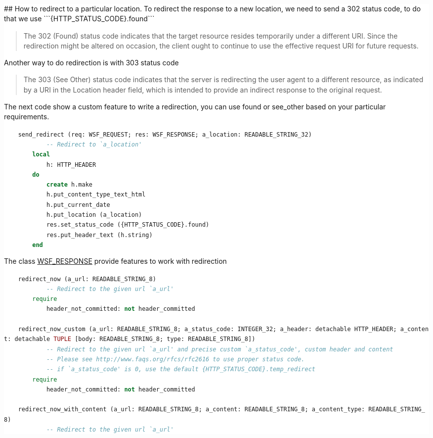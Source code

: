 <a name="redirect"/>
## How to redirect to a particular location.
To redirect the response to a new location, we need to send a 302 status code, to do that we use ```{HTTP_STATUS_CODE}.found```

> The 302 (Found) status code indicates that the target resource resides temporarily under a different URI. Since the redirection might be altered on occasion, the client ought to continue to use the effective request URI for future requests.

Another way to do redirection is with 303 status code

> The 303 (See Other) status code indicates that the server is redirecting the user agent to a different resource, as indicated by a URI in the Location header field, which is intended to provide an indirect response to the original request. 

The next code show a custom feature to write a redirection, you can use found or see_other based on your particular requirements.

```eiffel
	send_redirect (req: WSF_REQUEST; res: WSF_RESPONSE; a_location: READABLE_STRING_32)
			-- Redirect to `a_location'
		local
			h: HTTP_HEADER
		do
			create h.make
			h.put_content_type_text_html
			h.put_current_date
			h.put_location (a_location)
			res.set_status_code ({HTTP_STATUS_CODE}.found)
			res.put_header_text (h.string)
		end
```

The class [WSF_RESPONSE]() provide features to work with redirection 

```eiffel
	redirect_now (a_url: READABLE_STRING_8)
			-- Redirect to the given url `a_url'
		require
			header_not_committed: not header_committed

	redirect_now_custom (a_url: READABLE_STRING_8; a_status_code: INTEGER_32; a_header: detachable HTTP_HEADER; a_content: detachable TUPLE [body: READABLE_STRING_8; type: READABLE_STRING_8])
			-- Redirect to the given url `a_url' and precise custom `a_status_code', custom header and content
			-- Please see http://www.faqs.org/rfcs/rfc2616 to use proper status code.
			-- if `a_status_code' is 0, use the default {HTTP_STATUS_CODE}.temp_redirect
		require
			header_not_committed: not header_committed

	redirect_now_with_content (a_url: READABLE_STRING_8; a_content: READABLE_STRING_8; a_content_type: READABLE_STRING_8)
			-- Redirect to the given url `a_url'
```
